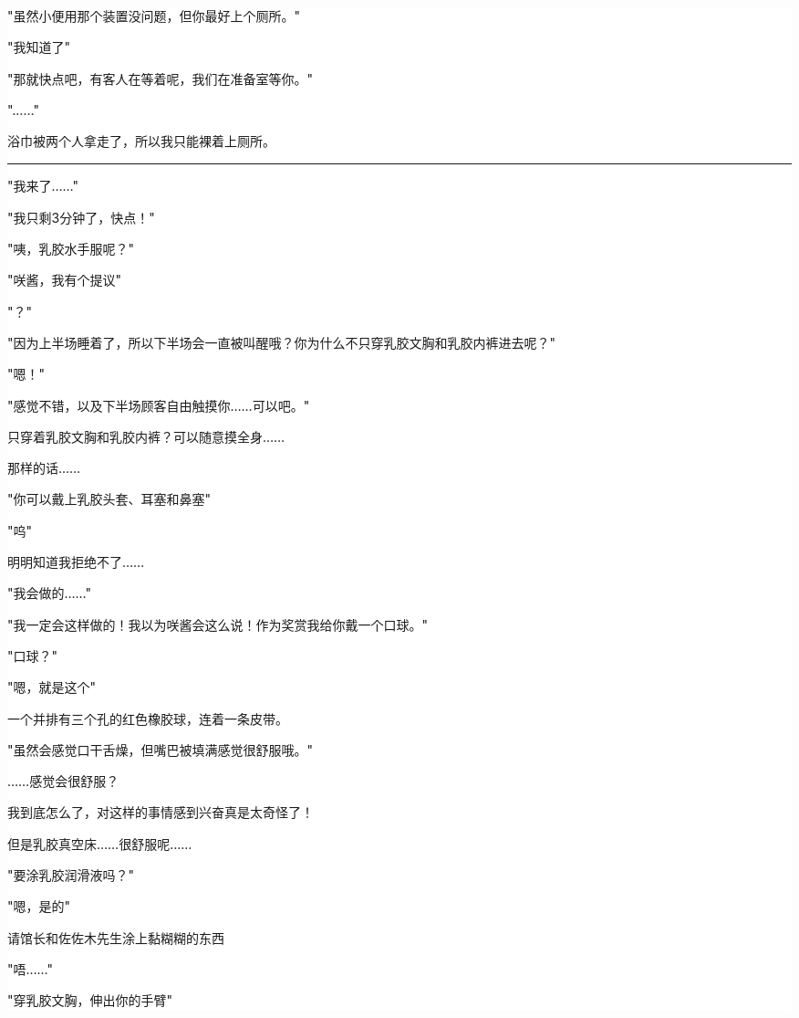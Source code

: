 "虽然小便用那个装置没问题，但你最好上个厕所。"

"我知道了"

"那就快点吧，有客人在等着呢，我们在准备室等你。"

"……"

浴巾被两个人拿走了，所以我只能裸着上厕所。

------

"我来了……"

"我只剩3分钟了，快点！"

"咦，乳胶水手服呢？"

"咲酱，我有个提议"

"？"

"因为上半场睡着了，所以下半场会一直被叫醒哦？你为什么不只穿乳胶文胸和乳胶内裤进去呢？"

"嗯！"

"感觉不错，以及下半场顾客自由触摸你……可以吧。"

只穿着乳胶文胸和乳胶内裤？可以随意摸全身……

那样的话……

"你可以戴上乳胶头套、耳塞和鼻塞"

"呜"

明明知道我拒绝不了……

"我会做的……"

"我一定会这样做的！我以为咲酱会这么说！作为奖赏我给你戴一个口球。"

"口球？"

"嗯，就是这个"

一个并排有三个孔的红色橡胶球，连着一条皮带。

"虽然会感觉口干舌燥，但嘴巴被填满感觉很舒服哦。"

……感觉会很舒服？

我到底怎么了，对这样的事情感到兴奋真是太奇怪了！

但是乳胶真空床……很舒服呢……

"要涂乳胶润滑液吗？"

"嗯，是的"

请馆长和佐佐木先生涂上黏糊糊的东西

"唔……"

"穿乳胶文胸，伸出你的手臂"
